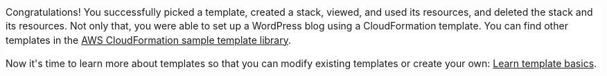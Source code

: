 Congratulations\! You successfully picked a template, created a stack, viewed, and used its resources, and deleted the stack and its resources\. Not only that, you were able to set up a WordPress blog using a CloudFormation template\. You can find other templates in the [AWS CloudFormation sample template library](http://aws.amazon.com/cloudformation/aws-cloudformation-templates/)\.

Now it's time to learn more about templates so that you can modify existing templates or create your own: [Learn template basics](gettingstarted.templatebasics.md)\.
